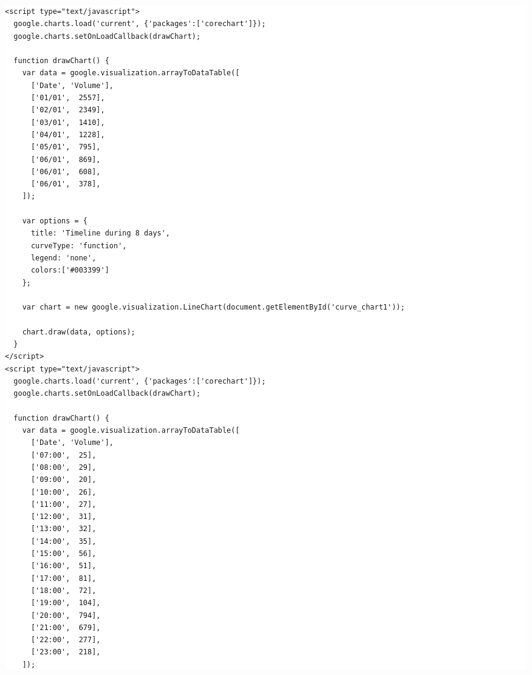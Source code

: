     <script type="text/javascript">
      google.charts.load('current', {'packages':['corechart']});
      google.charts.setOnLoadCallback(drawChart);

      function drawChart() {
        var data = google.visualization.arrayToDataTable([
          ['Date', 'Volume'],
          ['01/01',  2557],
          ['02/01',  2349],
          ['03/01',  1410],
          ['04/01',  1228],
          ['05/01',  795],
          ['06/01',  869],
          ['06/01',  608],
          ['06/01',  378],
        ]);

        var options = {
          title: 'Timeline during 8 days',
          curveType: 'function',
          legend: 'none',
          colors:['#003399']
        };

        var chart = new google.visualization.LineChart(document.getElementById('curve_chart1'));

        chart.draw(data, options);
      }
    </script>
    <script type="text/javascript">
      google.charts.load('current', {'packages':['corechart']});
      google.charts.setOnLoadCallback(drawChart);

      function drawChart() {
        var data = google.visualization.arrayToDataTable([
          ['Date', 'Volume'],
          ['07:00',  25],
          ['08:00',  29],
          ['09:00',  20],
          ['10:00',  26],
          ['11:00',  27],
          ['12:00',  31],
          ['13:00',  32],
          ['14:00',  35],
          ['15:00',  56],
          ['16:00',  51],
          ['17:00',  81],
          ['18:00',  72],
          ['19:00',  104],
          ['20:00',  794],
          ['21:00',  679],
          ['22:00',  277],
          ['23:00',  218],
        ]);
